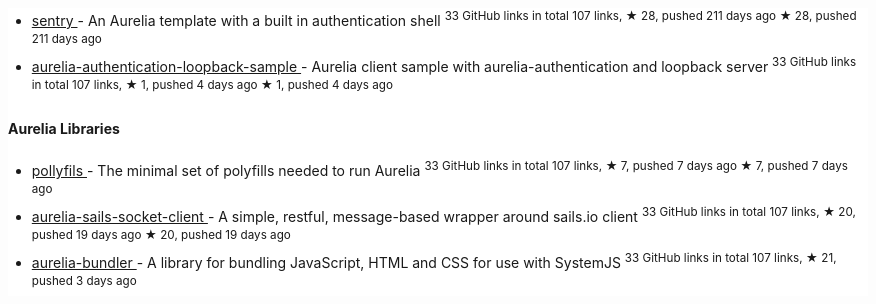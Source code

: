 </h4>
<ul>
 <li>
  <a href="https://github.com/Foursails/sentry">
   sentry
  </a>
  - An Aurelia template with a built in authentication shell
  <sup>
   33 GitHub links in total 107 links, ★ 28, pushed 211 days ago
  </sup>
  <sup>
   &#9733 28, pushed 211 days ago
  </sup>
 </li>
 <li>
  <a href="https://github.com/doktordirk/aurelia-authentication-loopback-sample">
   aurelia-authentication-loopback-sample
  </a>
  - Aurelia client sample with aurelia-authentication and loopback server
  <sup>
   33 GitHub links in total 107 links, ★ 1, pushed 4 days ago
  </sup>
  <sup>
   &#9733 1, pushed 4 days ago
  </sup>
 </li>
</ul>
<h4>
 Aurelia Libraries
</h4>
<ul>
 <li>
  <a href="https://github.com/aurelia/polyfills">
   pollyfils
  </a>
  - The minimal set of polyfills needed to run Aurelia
  <sup>
   33 GitHub links in total 107 links, ★ 7, pushed 7 days ago
  </sup>
  <sup>
   &#9733 7, pushed 7 days ago
  </sup>
 </li>
 <li>
  <a href="https://github.com/Mordred/aurelia-sails-socket-client">
   aurelia-sails-socket-client
  </a>
  - A simple, restful, message-based wrapper around sails.io client
  <sup>
   33 GitHub links in total 107 links, ★ 20, pushed 19 days ago
  </sup>
  <sup>
   &#9733 20, pushed 19 days ago
  </sup>
 </li>
 <li>
  <a href="https://github.com/aurelia/bundler">
   aurelia-bundler
  </a>
  - A library for bundling JavaScript, HTML and CSS for use with SystemJS
  <sup>
   33 GitHub links in total 107 links, ★ 21, pushed 3 days ago
  </sup>
  <sup>